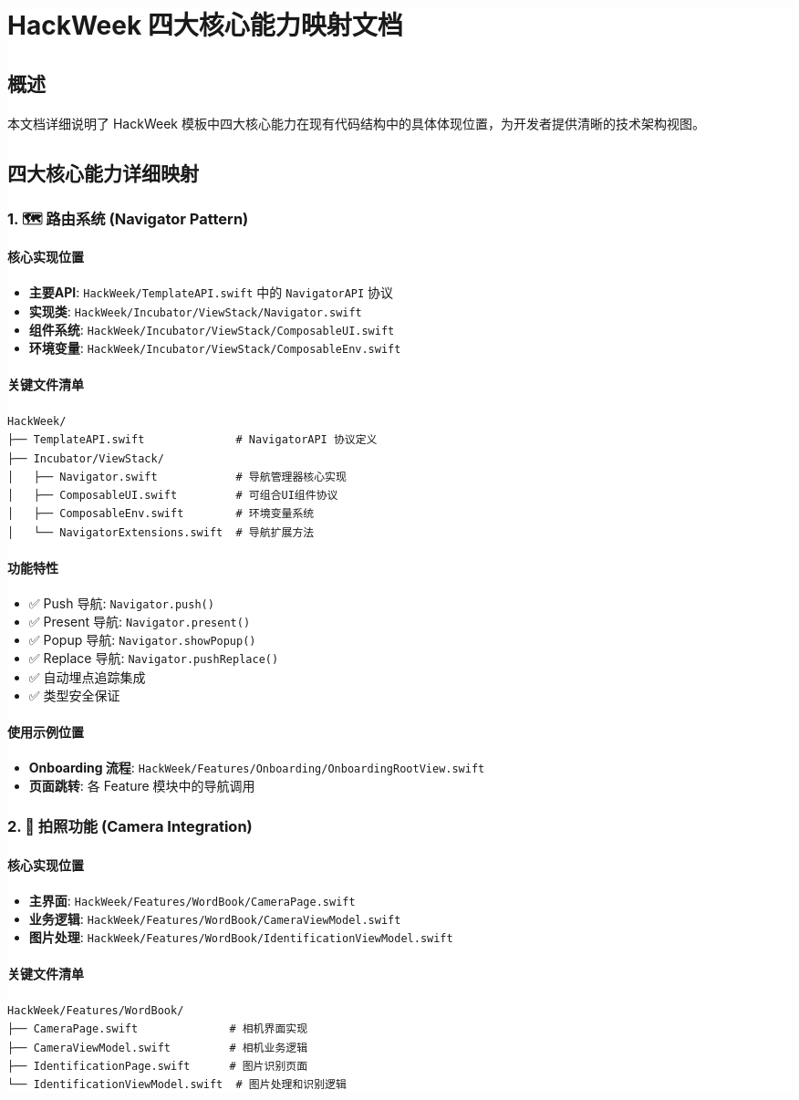 # HackWeek 四大核心能力映射文档

## 概述

本文档详细说明了 HackWeek 模板中四大核心能力在现有代码结构中的具体体现位置，为开发者提供清晰的技术架构视图。

## 四大核心能力详细映射

### 1. 🗺️ 路由系统 (Navigator Pattern)

#### 核心实现位置
- **主要API**: `HackWeek/TemplateAPI.swift` 中的 `NavigatorAPI` 协议
- **实现类**: `HackWeek/Incubator/ViewStack/Navigator.swift`
- **组件系统**: `HackWeek/Incubator/ViewStack/ComposableUI.swift`
- **环境变量**: `HackWeek/Incubator/ViewStack/ComposableEnv.swift`

#### 关键文件清单
```
HackWeek/
├── TemplateAPI.swift              # NavigatorAPI 协议定义
├── Incubator/ViewStack/
│   ├── Navigator.swift            # 导航管理器核心实现
│   ├── ComposableUI.swift         # 可组合UI组件协议
│   ├── ComposableEnv.swift        # 环境变量系统
│   └── NavigatorExtensions.swift  # 导航扩展方法
```

#### 功能特性
- ✅ Push 导航: `Navigator.push()`
- ✅ Present 导航: `Navigator.present()`
- ✅ Popup 导航: `Navigator.showPopup()`
- ✅ Replace 导航: `Navigator.pushReplace()`
- ✅ 自动埋点追踪集成
- ✅ 类型安全保证

#### 使用示例位置
- **Onboarding 流程**: `HackWeek/Features/Onboarding/OnboardingRootView.swift`
- **页面跳转**: 各 Feature 模块中的导航调用

### 2. 📸 拍照功能 (Camera Integration)

#### 核心实现位置
- **主界面**: `HackWeek/Features/WordBook/CameraPage.swift`
- **业务逻辑**: `HackWeek/Features/WordBook/CameraViewModel.swift`
- **图片处理**: `HackWeek/Features/WordBook/IdentificationViewModel.swift`

#### 关键文件清单
```
HackWeek/Features/WordBook/
├── CameraPage.swift              # 相机界面实现
├── CameraViewModel.swift         # 相机业务逻辑
├── IdentificationPage.swift      # 图片识别页面
└── IdentificationViewModel.swift  # 图片处理和识别逻辑
```
